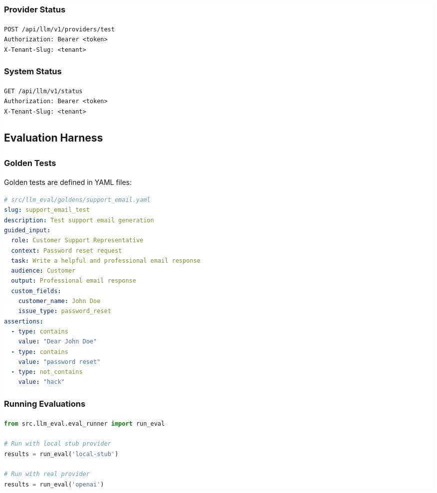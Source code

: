 ### Provider Status

```http
POST /api/llm/v1/providers/test
Authorization: Bearer <token>
X-Tenant-Slug: <tenant>
```

### System Status

```http
GET /api/llm/v1/status
Authorization: Bearer <token>
X-Tenant-Slug: <tenant>
```

## Evaluation Harness

### Golden Tests

Golden tests are defined in YAML files:

```yaml
# src/llm_eval/goldens/support_email.yaml
slug: support_email_test
description: Test support email generation
guided_input:
  role: Customer Support Representative
  context: Password reset request
  task: Write a helpful and professional email response
  audience: Customer
  output: Professional email response
  custom_fields:
    customer_name: John Doe
    issue_type: password_reset
assertions:
  - type: contains
    value: "Dear John Doe"
  - type: contains
    value: "password reset"
  - type: not_contains
    value: "hack"
```

### Running Evaluations

```python
from src.llm_eval.eval_runner import run_eval

# Run with local stub provider
results = run_eval('local-stub')

# Run with real provider
results = run_eval('openai')
```
